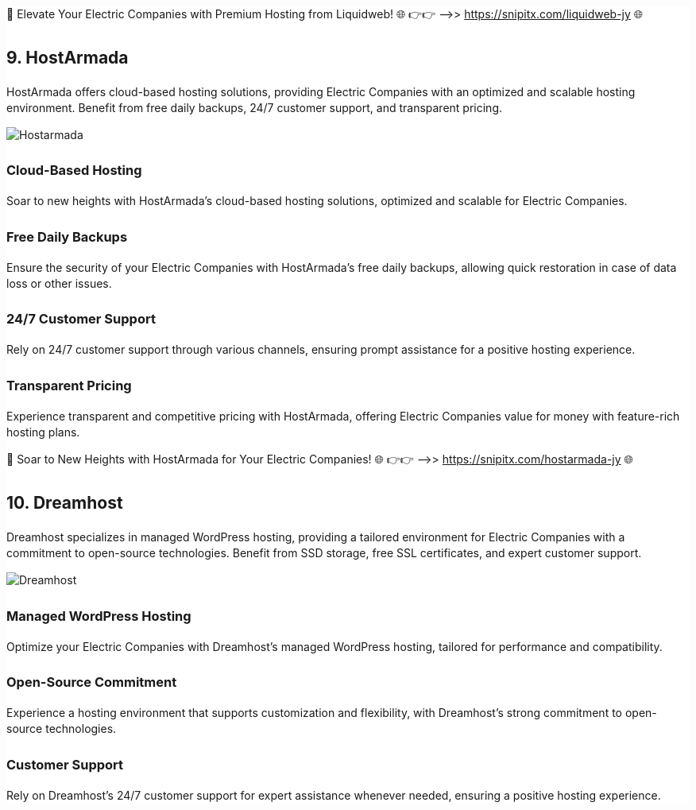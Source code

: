 🚀 Elevate Your Electric Companies with Premium Hosting from Liquidweb! 🌐
👉👉 -->> https://snipitx.com/liquidweb-jy 🌐

## 9. HostArmada

HostArmada offers cloud-based hosting solutions, providing Electric Companies with an optimized and scalable hosting environment. Benefit from free daily backups, 24/7 customer support, and transparent pricing.

![Hostarmada](https://i.imgur.com/KFbdf3o.jpeg "Hostarmada Hosting")

### Cloud-Based Hosting
Soar to new heights with HostArmada’s cloud-based hosting solutions, optimized and scalable for Electric Companies.

### Free Daily Backups
Ensure the security of your Electric Companies with HostArmada’s free daily backups, allowing quick restoration in case of data loss or other issues.

### 24/7 Customer Support
Rely on 24/7 customer support through various channels, ensuring prompt assistance for a positive hosting experience.

### Transparent Pricing
Experience transparent and competitive pricing with HostArmada, offering Electric Companies value for money with feature-rich hosting plans.

🚀 Soar to New Heights with HostArmada for Your Electric Companies! 🌐
👉👉 -->> https://snipitx.com/hostarmada-jy 🌐

## 10. Dreamhost

Dreamhost specializes in managed WordPress hosting, providing a tailored environment for Electric Companies with a commitment to open-source technologies. Benefit from SSD storage, free SSL certificates, and expert customer support.

![Dreamhost](https://i.imgur.com/rXIg8ip.jpeg "Dreamhost Hosting")

### Managed WordPress Hosting
Optimize your Electric Companies with Dreamhost’s managed WordPress hosting, tailored for performance and compatibility.

### Open-Source Commitment
Experience a hosting environment that supports customization and flexibility, with Dreamhost’s strong commitment to open-source technologies.

### Customer Support
Rely on Dreamhost’s 24/7 customer support for expert assistance whenever needed, ensuring a positive hosting experience.
